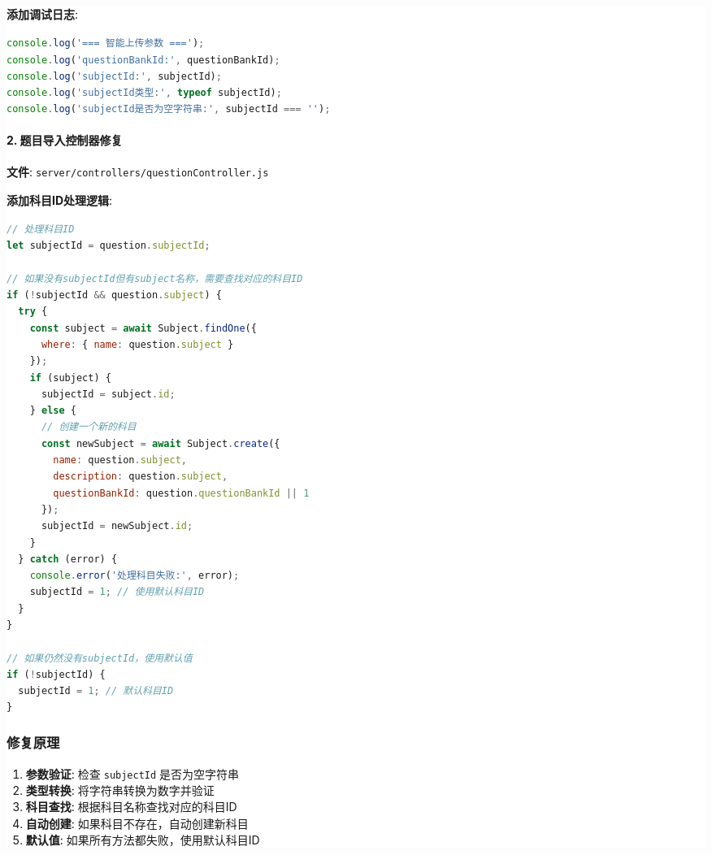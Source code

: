 **添加调试日志**:
```javascript
console.log('=== 智能上传参数 ===');
console.log('questionBankId:', questionBankId);
console.log('subjectId:', subjectId);
console.log('subjectId类型:', typeof subjectId);
console.log('subjectId是否为空字符串:', subjectId === '');
```

#### 2. 题目导入控制器修复
**文件**: `server/controllers/questionController.js`

**添加科目ID处理逻辑**:
```javascript
// 处理科目ID
let subjectId = question.subjectId;

// 如果没有subjectId但有subject名称，需要查找对应的科目ID
if (!subjectId && question.subject) {
  try {
    const subject = await Subject.findOne({
      where: { name: question.subject }
    });
    if (subject) {
      subjectId = subject.id;
    } else {
      // 创建一个新的科目
      const newSubject = await Subject.create({
        name: question.subject,
        description: question.subject,
        questionBankId: question.questionBankId || 1
      });
      subjectId = newSubject.id;
    }
  } catch (error) {
    console.error('处理科目失败:', error);
    subjectId = 1; // 使用默认科目ID
  }
}

// 如果仍然没有subjectId，使用默认值
if (!subjectId) {
  subjectId = 1; // 默认科目ID
}
```

### 修复原理
1. **参数验证**: 检查 `subjectId` 是否为空字符串
2. **类型转换**: 将字符串转换为数字并验证
3. **科目查找**: 根据科目名称查找对应的科目ID
4. **自动创建**: 如果科目不存在，自动创建新科目
5. **默认值**: 如果所有方法都失败，使用默认科目ID
